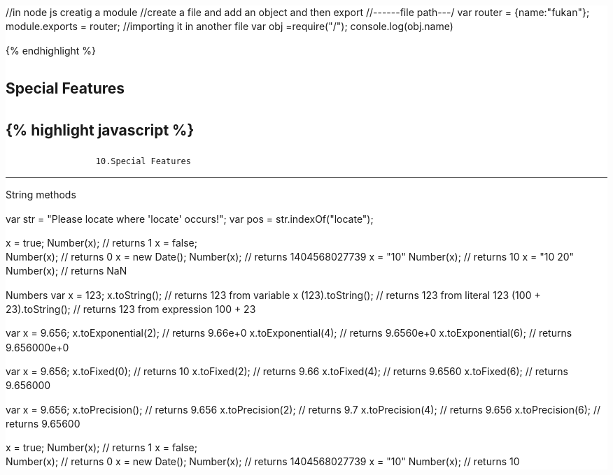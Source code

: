 </script>
</body>
</html>
//in node js creatig a module
//create a file  and add an object and then export
//------file path---/
var router = {name:"fukan"};
module.exports = router;
//importing it in another file
var obj =require("<filepath>/<filename>");
console.log(obj.name)

{% endhighlight %}
## Special Features

{% highlight javascript %}
--------------------------------------------------------------
                      10.Special Features
--------------------------------------------------------------
String methods

var str = "Please locate where 'locate' occurs!";
var pos = str.indexOf("locate");

x = true;
Number(x);        // returns 1
x = false;    
Number(x);        // returns 0
x = new Date();
Number(x);        // returns 1404568027739
x = "10"
Number(x);        // returns 10
x = "10 20"
Number(x);        // returns NaN

Numbers
var x = 123;
x.toString();            // returns 123 from variable x
(123).toString();        // returns 123 from literal 123
(100 + 23).toString();   // returns 123 from expression 100 + 23

var x = 9.656;
x.toExponential(2);     // returns 9.66e+0
x.toExponential(4);     // returns 9.6560e+0
x.toExponential(6);     // returns 9.656000e+0

var x = 9.656;
x.toFixed(0);           // returns 10
x.toFixed(2);           // returns 9.66
x.toFixed(4);           // returns 9.6560
x.toFixed(6);           // returns 9.656000

var x = 9.656;
x.toPrecision();        // returns 9.656
x.toPrecision(2);       // returns 9.7
x.toPrecision(4);       // returns 9.656
x.toPrecision(6);       // returns 9.65600

x = true;
Number(x);        // returns 1
x = false;    
Number(x);        // returns 0
x = new Date();
Number(x);        // returns 1404568027739
x = "10"
Number(x);        // returns 10